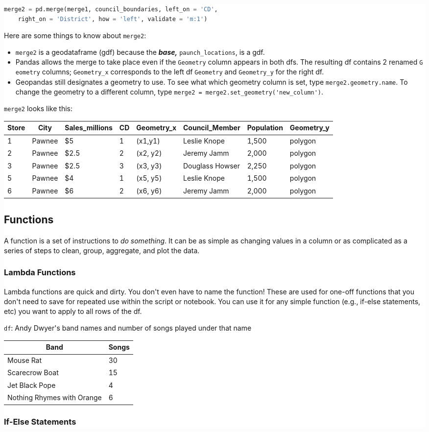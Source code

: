 ```python
merge2 = pd.merge(merge1, council_boundaries, left_on = 'CD',
    right_on = 'District', how = 'left', validate = 'm:1')
```

Here are some things to know about `merge2`:

* `merge2` is a geodataframe (gdf) because the ***base,*** `paunch_locations`, is a gdf.
* Pandas allows the merge to take place even if the `Geometry` column appears in both dfs. The resulting df contains 2 renamed `Geometry` columns;  `Geometry_x` corresponds to the left df `Geometry` and `Geometry_y` for the right df.
* Geopandas still designates a geometry to use. To see what which geometry column is set, type `merge2.geometry.name`. To change the geometry to a different column, type `merge2 = merge2.set_geometry('new_column')`.

`merge2` looks like this:

| Store | City | Sales_millions | CD | Geometry_x | Council_Member | Population | Geometry_y
| ---| ---- | --- | --- | --- | ---| ---| ---|
| 1 | Pawnee  | $5 | 1|  (x1,y1) | Leslie Knope | 1,500 | polygon
| 2 | Pawnee | $2.5 | 2 | (x2, y2) | Jeremy Jamm | 2,000 | polygon
| 3 | Pawnee  | $2.5 | 3 | (x3, y3) | Douglass Howser | 2,250 | polygon
| 5 | Pawnee  | $4 | 1 | (x5, y5) | Leslie Knope | 1,500 | polygon
| 6 | Pawnee  | $6 | 2 | (x6, y6)  | Jeremy Jamm | 2,000 | polygon

## Functions

A function is a set of instructions to *do something*. It can be as simple as changing values in a column or as complicated as a series of steps to clean, group, aggregate, and plot the data.

### **Lambda Functions**

Lambda functions are quick and dirty. You don't even have to name the function! These are used for one-off functions that you don't need to save for repeated use within the script or notebook. You can use it for any simple function (e.g., if-else statements, etc) you want to apply to all rows of the df.

`df`: Andy Dwyer's band names and number of songs played under that name

| Band | Songs
| ---| ---- |
| Mouse Rat | 30
| Scarecrow Boat | 15
| Jet Black Pope | 4
| Nothing Rhymes with Orange | 6

### **If-Else Statements**
